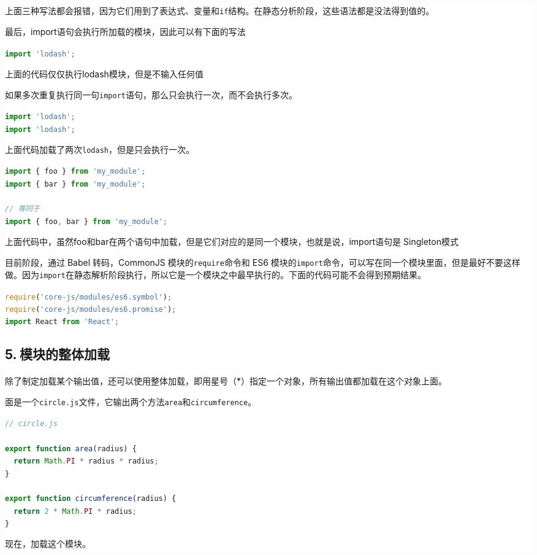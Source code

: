 ```javascript
```

上面三种写法都会报错，因为它们用到了表达式、变量和`if`结构。在静态分析阶段，这些语法都是没法得到值的。

最后，import语句会执行所加载的模块，因此可以有下面的写法

```js
import 'lodash';
```

上面的代码仅仅执行lodash模块，但是不输入任何值

如果多次重复执行同一句`import`语句，那么只会执行一次，而不会执行多次。

```javascript
import 'lodash';
import 'lodash';
```

上面代码加载了两次`lodash`，但是只会执行一次。

```javascript
import { foo } from 'my_module';
import { bar } from 'my_module';

// 等同于
import { foo, bar } from 'my_module';
```

上面代码中，虽然foo和bar在两个语句中加载，但是它们对应的是同一个模块，也就是说，import语句是 Singleton模式

目前阶段，通过 Babel 转码，CommonJS 模块的`require`命令和 ES6 模块的`import`命令，可以写在同一个模块里面，但是最好不要这样做。因为`import`在静态解析阶段执行，所以它是一个模块之中最早执行的。下面的代码可能不会得到预期结果。

```javascript
require('core-js/modules/es6.symbol');
require('core-js/modules/es6.promise');
import React from 'React';
```

## 5. 模块的整体加载

除了制定加载某个输出值，还可以使用整体加载，即用星号（*）指定一个对象，所有输出值都加载在这个对象上面。

面是一个`circle.js`文件，它输出两个方法`area`和`circumference`。

```javascript
// circle.js

export function area(radius) {
  return Math.PI * radius * radius;
}

export function circumference(radius) {
  return 2 * Math.PI * radius;
}
```

现在，加载这个模块。
